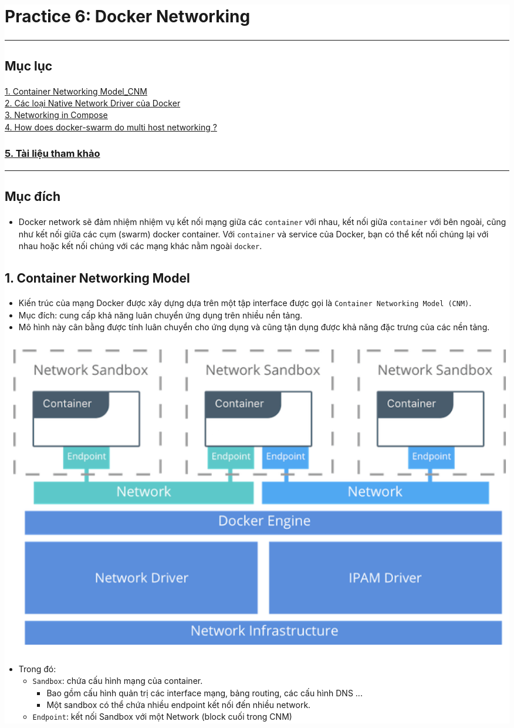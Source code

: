 # Practice 6: Docker Networking    
----   
## Mục lục    
  
[1. Container Networking Model_CNM](#containernetworkingmodel_CNM)     
[2. Các loại Native Network Driver của Docker](#cacloainativenetworkdrivercuadocker)     
[3. Networking in Compose](#networkingincompose)        
[4. How does docker-swarm do multi host networking ?](#howdoesdocker-swarmdomultihostnetworking?)               
   
### [5. Tài liệu tham khảo](#tailieuthamkhao)     

-----  
## Mục đích  
- Docker network sẽ đảm nhiệm nhiệm vụ kết nối mạng giữa các `container` với nhau, kết nối giữa `container` với bên ngoài, cũng như kết nối giữa các cụm (swarm) docker container. Với `container` và service của Docker, bạn có thể kết nối chúng lại với nhau hoặc kết nối chúng với các mạng khác nằm ngoài `docker`.    

<a name='containernetworkingmodel_CNM'></a>   

## 1. Container Networking Model   
- Kiến trúc của mạng Docker được xây dựng dựa trên một tập interface được gọi là `Container Networking Model (CNM)`.  
- Mục đích: cung cấp khả năng luân chuyển ứng dụng trên nhiều nền tảng.  
- Mô hình này cân bằng được tính luân chuyển cho ứng dụng và cũng tận dụng được khả năng đặc trưng của các nền tảng. 

![image](images/CNM.png)   
- Trong đó:   
    - `Sandbox`: chứa cấu hình mạng của container. 
        - Bao gồm cấu hình quản trị các interface mạng, bảng routing, các cấu hình DNS ...  
        - Một sandbox có thể chứa nhiều endpoint kết nối đến nhiều network.   
    - `Endpoint`: kết nối Sandbox với một Network (block cuối trong CNM)   